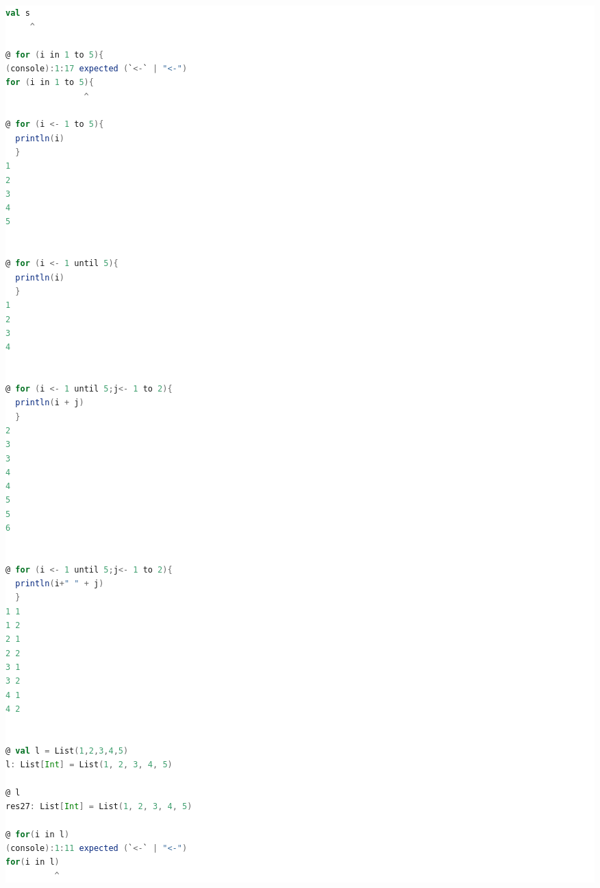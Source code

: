 ```scala
val s
     ^

@ for (i in 1 to 5){
(console):1:17 expected (`<-` | "<-")
for (i in 1 to 5){
                ^

@ for (i <- 1 to 5){
  println(i)
  }
1
2
3
4
5


@ for (i <- 1 until 5){
  println(i)
  }
1
2
3
4


@ for (i <- 1 until 5;j<- 1 to 2){
  println(i + j)
  }
2
3
3
4
4
5
5
6


@ for (i <- 1 until 5;j<- 1 to 2){
  println(i+" " + j)
  }
1 1
1 2
2 1
2 2
3 1
3 2
4 1
4 2


@ val l = List(1,2,3,4,5)
l: List[Int] = List(1, 2, 3, 4, 5)

@ l
res27: List[Int] = List(1, 2, 3, 4, 5)

@ for(i in l)
(console):1:11 expected (`<-` | "<-")
for(i in l)
          ^
```